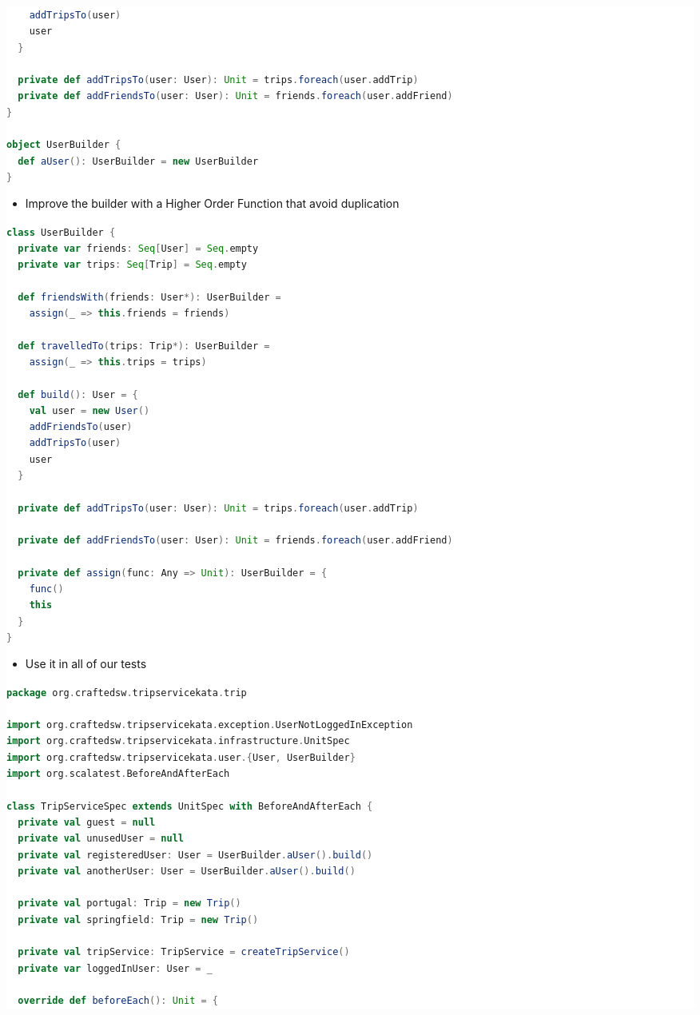 ```scala
    addTripsTo(user)
    user
  }

  private def addTripsTo(user: User): Unit = trips.foreach(user.addTrip)
  private def addFriendsTo(user: User): Unit = friends.foreach(user.addFriend)
}

object UserBuilder {
  def aUser(): UserBuilder = new UserBuilder
}
```
- Improve the builder with a Higher Order Function that avoid duplication
```scala
class UserBuilder {
  private var friends: Seq[User] = Seq.empty
  private var trips: Seq[Trip] = Seq.empty

  def friendsWith(friends: User*): UserBuilder =
    assign(_ => this.friends = friends)

  def travelledTo(trips: Trip*): UserBuilder =
    assign(_ => this.trips = trips)

  def build(): User = {
    val user = new User()
    addFriendsTo(user)
    addTripsTo(user)
    user
  }

  private def addTripsTo(user: User): Unit = trips.foreach(user.addTrip)

  private def addFriendsTo(user: User): Unit = friends.foreach(user.addFriend)

  private def assign(func: Any => Unit): UserBuilder = {
    func()
    this
  }
}
```

- Use it in all of our tests
```scala
package org.craftedsw.tripservicekata.trip

import org.craftedsw.tripservicekata.exception.UserNotLoggedInException
import org.craftedsw.tripservicekata.infrastructure.UnitSpec
import org.craftedsw.tripservicekata.user.{User, UserBuilder}
import org.scalatest.BeforeAndAfterEach

class TripServiceSpec extends UnitSpec with BeforeAndAfterEach {
  private val guest = null
  private val unusedUser = null
  private val registeredUser: User = UserBuilder.aUser().build()
  private val anotherUser: User = UserBuilder.aUser().build()

  private val portugal: Trip = new Trip()
  private val springfield: Trip = new Trip()

  private val tripService: TripService = createTripService()
  private var loggedInUser: User = _

  override def beforeEach(): Unit = {
```